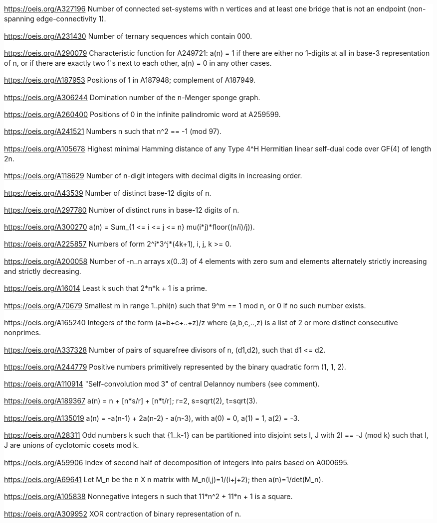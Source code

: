 https://oeis.org/A327196 Number of connected set-systems with n vertices and at least one bridge that is not an endpoint (non-spanning edge-connectivity 1).

https://oeis.org/A231430 Number of ternary sequences which contain 000.

https://oeis.org/A290079 Characteristic function for A249721: a(n) = 1 if there are either no 1-digits at all in base-3 representation of n, or if there are exactly two 1's next to each other, a(n) = 0 in any other cases.

https://oeis.org/A187953 Positions of 1 in A187948; complement of A187949.

https://oeis.org/A306244 Domination number of the n-Menger sponge graph.

https://oeis.org/A260400 Positions of 0 in the infinite palindromic word at A259599.

https://oeis.org/A241521 Numbers n such that n^2 == -1 (mod 97).

https://oeis.org/A105678 Highest minimal Hamming distance of any Type 4^H Hermitian linear self-dual code over GF(4) of length 2n.

https://oeis.org/A118629 Number of n-digit integers with decimal digits in increasing order.

https://oeis.org/A43539 Number of distinct base-12 digits of n.

https://oeis.org/A297780 Number of distinct runs in base-12 digits of n.

https://oeis.org/A300270 a(n) = Sum_{1 <= i <= j <= n} mu(i\*j)\*floor((n/i)/j)).

https://oeis.org/A225857 Numbers of form 2^i\*3^j\*(4k+1), i, j, k >= 0.

https://oeis.org/A200058 Number of -n..n arrays x(0..3) of 4 elements with zero sum and elements alternately strictly increasing and strictly decreasing.

https://oeis.org/A16014 Least k such that 2\*n\*k + 1 is a prime.

https://oeis.org/A70679 Smallest m in range 1..phi(n) such that 9^m == 1 mod n, or 0 if no such number exists.

https://oeis.org/A165240 Integers of the form (a+b+c+..+z)/z where (a,b,c,..,z) is a list of 2 or more distinct consecutive nonprimes.

https://oeis.org/A337328 Number of pairs of squarefree divisors of n, (d1,d2), such that d1 <= d2.

https://oeis.org/A244779 Positive numbers primitively represented by the binary quadratic form (1, 1, 2).

https://oeis.org/A110914 "Self-convolution mod 3" of central Delannoy numbers (see comment).

https://oeis.org/A189367 a(n) = n + [n\*s/r] + [n\*t/r]; r=2, s=sqrt(2), t=sqrt(3).

https://oeis.org/A135019 a(n) = -a(n-1) + 2a(n-2) - a(n-3), with a(0) = 0, a(1) = 1, a(2) = -3.

https://oeis.org/A28311 Odd numbers k such that {1..k-1} can be partitioned into disjoint sets I, J with 2I == -J (mod k) such that I, J are unions of cyclotomic cosets mod k.

https://oeis.org/A59906 Index of second half of decomposition of integers into pairs based on A000695.

https://oeis.org/A69641 Let M_n be the n X n matrix with M_n(i,j)=1/(i+j+2); then a(n)=1/det(M_n).

https://oeis.org/A105838 Nonnegative integers n such that 11\*n^2 + 11\*n + 1 is a square.

https://oeis.org/A309952 XOR contraction of binary representation of n.
